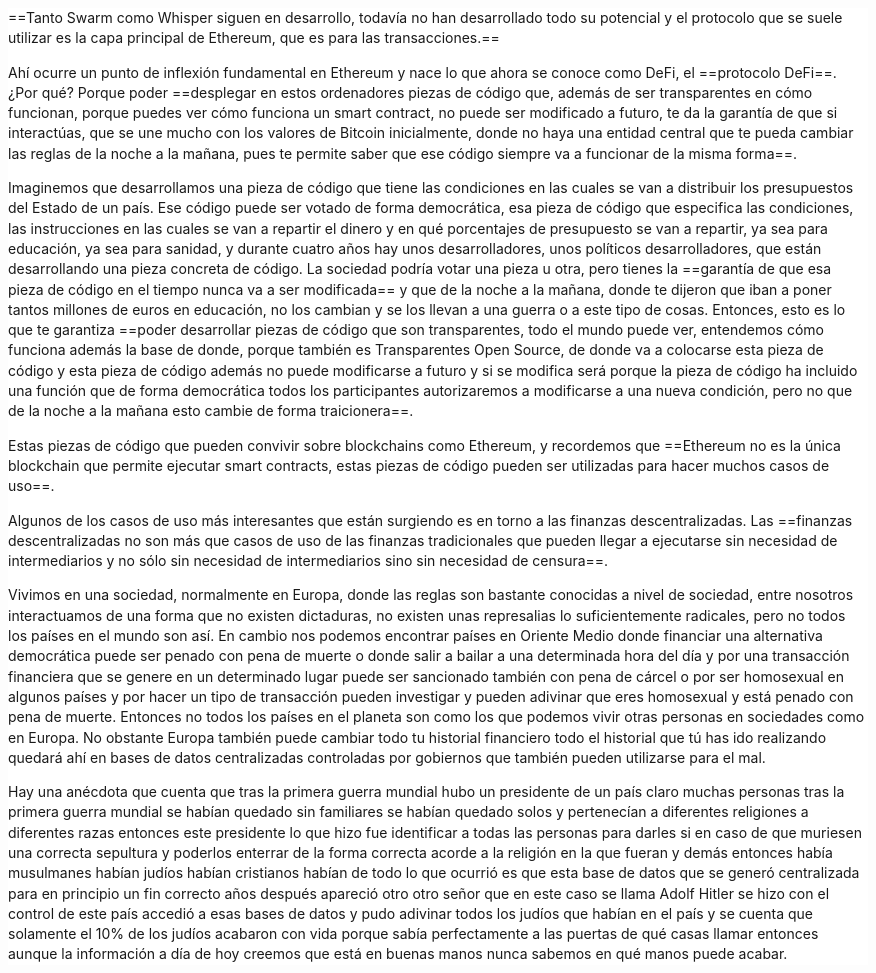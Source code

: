 ==Tanto Swarm como Whisper siguen en desarrollo, todavía no han desarrollado todo su potencial y el protocolo que se suele utilizar es la capa principal de Ethereum, que es para las transacciones.== 

Ahí ocurre un punto de inflexión fundamental en Ethereum y nace lo que ahora se conoce como DeFi, el ==protocolo DeFi==. ¿Por qué? Porque poder ==desplegar en estos ordenadores piezas de código que, además de ser transparentes en cómo funcionan, porque puedes ver cómo funciona un smart contract, no puede ser modificado a futuro, te da la garantía de que si interactúas, que se une mucho con los valores de Bitcoin inicialmente, donde no haya una entidad central que te pueda cambiar las reglas de la noche a la mañana, pues te permite saber que ese código siempre va a funcionar de la misma forma==. 

Imaginemos que desarrollamos una pieza de código que tiene las condiciones en las cuales se van a distribuir los presupuestos del Estado de un país.
Ese código puede ser votado de forma democrática, esa pieza de código que especifica las condiciones, las instrucciones en las cuales se van a repartir el dinero y en qué porcentajes de presupuesto se van a repartir, ya sea para educación, ya sea para sanidad, y durante cuatro años hay unos desarrolladores, unos políticos desarrolladores, que están desarrollando una pieza concreta de código.
La sociedad podría votar una pieza u otra, pero tienes la ==garantía de que esa pieza de código en el tiempo nunca va a ser modificada== y que de la noche a la mañana, donde te dijeron que iban a poner tantos millones de euros en educación, no los cambian y se los llevan a una guerra o a este tipo de cosas. Entonces, esto es lo que te garantiza ==poder desarrollar piezas de código que son transparentes, todo el mundo puede ver, entendemos cómo funciona además la base de donde, porque también es Transparentes Open Source, de donde va a colocarse esta pieza de código y esta pieza de código además no puede modificarse a futuro y si se modifica será porque la pieza de código ha incluido una función que de forma democrática todos los participantes autorizaremos a modificarse a una nueva condición, pero no que de la noche a la mañana esto cambie de forma traicionera==.

Estas piezas de código que pueden convivir sobre blockchains como Ethereum, y recordemos que ==Ethereum no es la única blockchain que permite ejecutar smart contracts, estas piezas de código pueden ser utilizadas para hacer muchos casos de uso==. 

Algunos de los casos de uso más interesantes que están surgiendo es en torno a las finanzas descentralizadas. Las ==finanzas descentralizadas no son más que casos de uso de las finanzas tradicionales que pueden llegar a ejecutarse sin necesidad de intermediarios y no sólo sin necesidad de intermediarios sino sin necesidad de censura==. 

Vivimos en una sociedad, normalmente en Europa, donde las reglas son bastante conocidas a nivel de sociedad, entre nosotros interactuamos de una forma que no existen dictaduras, no existen unas represalias lo suficientemente radicales, pero no todos los países en el mundo son así. En cambio nos podemos encontrar países en Oriente Medio donde financiar una alternativa democrática puede ser penado con pena de muerte o donde salir a bailar a una determinada hora del día y por una transacción financiera que se genere en un determinado lugar puede ser sancionado también con pena de cárcel o por ser homosexual en algunos países y por hacer un tipo de transacción pueden investigar y pueden adivinar que eres homosexual y está penado con pena de muerte. Entonces no todos los países en el planeta son como los que podemos vivir otras personas en sociedades como en Europa. No obstante Europa también puede cambiar todo tu historial financiero todo el historial que tú has ido realizando quedará ahí en bases de datos centralizadas controladas por gobiernos que también pueden utilizarse para el mal.

Hay una anécdota que cuenta que tras la primera guerra mundial hubo un presidente de un país claro muchas personas tras la primera guerra mundial se habían quedado sin familiares se habían quedado solos y pertenecían a diferentes religiones a diferentes razas entonces este presidente lo que hizo fue identificar a todas las personas para darles si en caso de que muriesen una correcta sepultura y poderlos enterrar de la forma correcta acorde a la religión en la que fueran y demás entonces había musulmanes habían judíos habían cristianos habían de todo lo que ocurrió es que esta base de datos que se generó centralizada para en principio un fin correcto años después apareció otro otro señor que en este caso se llama Adolf Hitler se hizo con el control de este país accedió a esas bases de datos y pudo adivinar todos los judíos que habían en el país y se cuenta que solamente el 10% de los judíos acabaron con vida porque sabía perfectamente a las puertas de qué casas llamar entonces aunque la información a día de hoy creemos que está en buenas manos nunca sabemos en qué manos puede acabar. 
